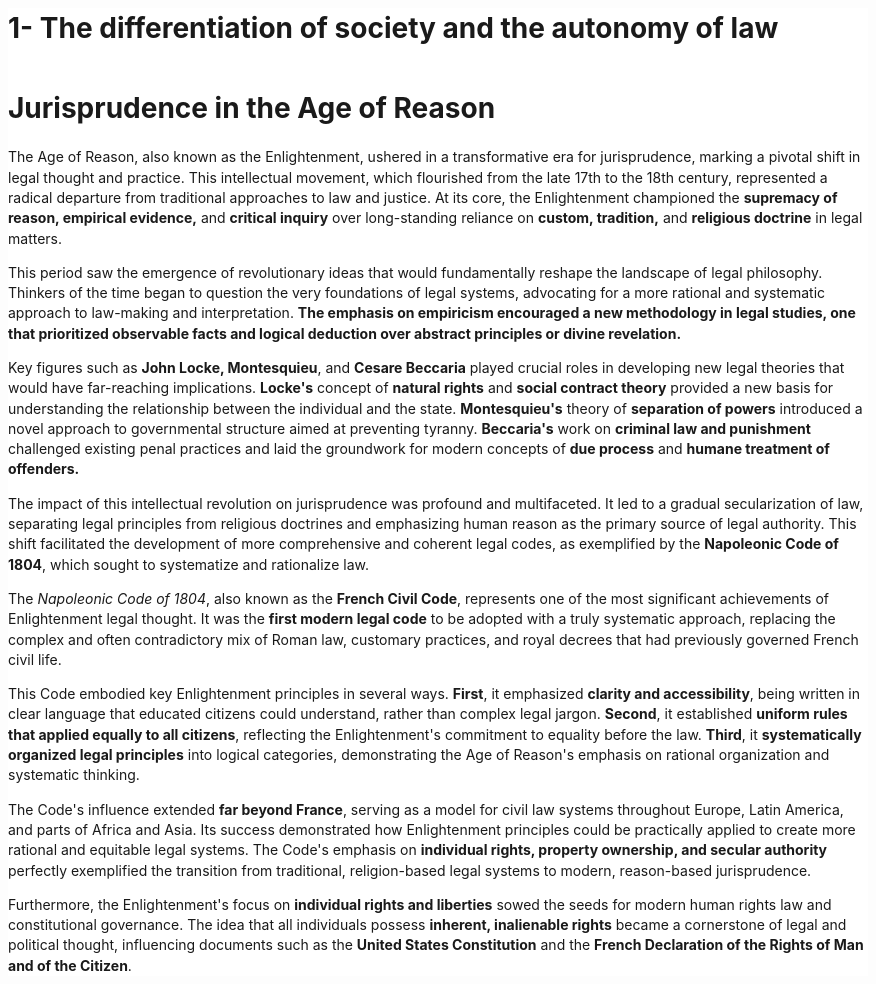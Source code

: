 # 1- The differentiation of society and the autonomy of law

# Jurisprudence in the Age of Reason

The Age of Reason, also known as the Enlightenment, ushered in a transformative era for jurisprudence, marking a pivotal shift in legal thought and practice. This intellectual movement, which flourished from the late 17th to the 18th century, represented a radical departure from traditional approaches to law and justice. At its core, the Enlightenment championed the **supremacy of reason, empirical evidence,** and **critical inquiry** over long-standing reliance on **custom, tradition,** and **religious doctrine** in legal matters.

This period saw the emergence of revolutionary ideas that would fundamentally reshape the landscape of legal philosophy. Thinkers of the time began to question the very foundations of legal systems, advocating for a more rational and systematic approach to law-making and interpretation. **The emphasis on empiricism encouraged a new methodology in legal studies, one that prioritized observable facts and logical deduction over abstract principles or divine revelation.**

Key figures such as **John Locke, Montesquieu**, and **Cesare Beccaria** played crucial roles in developing new legal theories that would have far-reaching implications. **Locke's** concept of **natural rights** and **social contract theory** provided a new basis for understanding the relationship between the individual and the state. **Montesquieu's** theory of **separation of powers** introduced a novel approach to governmental structure aimed at preventing tyranny. **Beccaria's** work on **criminal law and punishment** challenged existing penal practices and laid the groundwork for modern concepts of **due process** and **humane treatment of offenders.**

The impact of this intellectual revolution on jurisprudence was profound and multifaceted. It led to a gradual secularization of law, separating legal principles from religious doctrines and emphasizing human reason as the primary source of legal authority. This shift facilitated the development of more comprehensive and coherent legal codes, as exemplified by the **Napoleonic Code of 1804**, which sought to systematize and rationalize law.

The *Napoleonic Code of 1804*, also known as the **French Civil Code**, represents one of the most significant achievements of Enlightenment legal thought. It was the **first modern legal code** to be adopted with a truly systematic approach, replacing the complex and often contradictory mix of Roman law, customary practices, and royal decrees that had previously governed French civil life.

This Code embodied key Enlightenment principles in several ways. **First**, it emphasized **clarity and accessibility**, being written in clear language that educated citizens could understand, rather than complex legal jargon. **Second**, it established **uniform rules that applied equally to all citizens**, reflecting the Enlightenment's commitment to equality before the law. **Third**, it **systematically organized legal principles** into logical categories, demonstrating the Age of Reason's emphasis on rational organization and systematic thinking.

The Code's influence extended **far beyond France**, serving as a model for civil law systems throughout Europe, Latin America, and parts of Africa and Asia. Its success demonstrated how Enlightenment principles could be practically applied to create more rational and equitable legal systems. The Code's emphasis on **individual rights, property ownership, and secular authority** perfectly exemplified the transition from traditional, religion-based legal systems to modern, reason-based jurisprudence.

Furthermore, the Enlightenment's focus on **individual rights and liberties** sowed the seeds for modern human rights law and constitutional governance. The idea that all individuals possess **inherent, inalienable rights** became a cornerstone of legal and political thought, influencing documents such as the **United States Constitution** and the **French Declaration of the Rights of Man and of the Citizen**.

